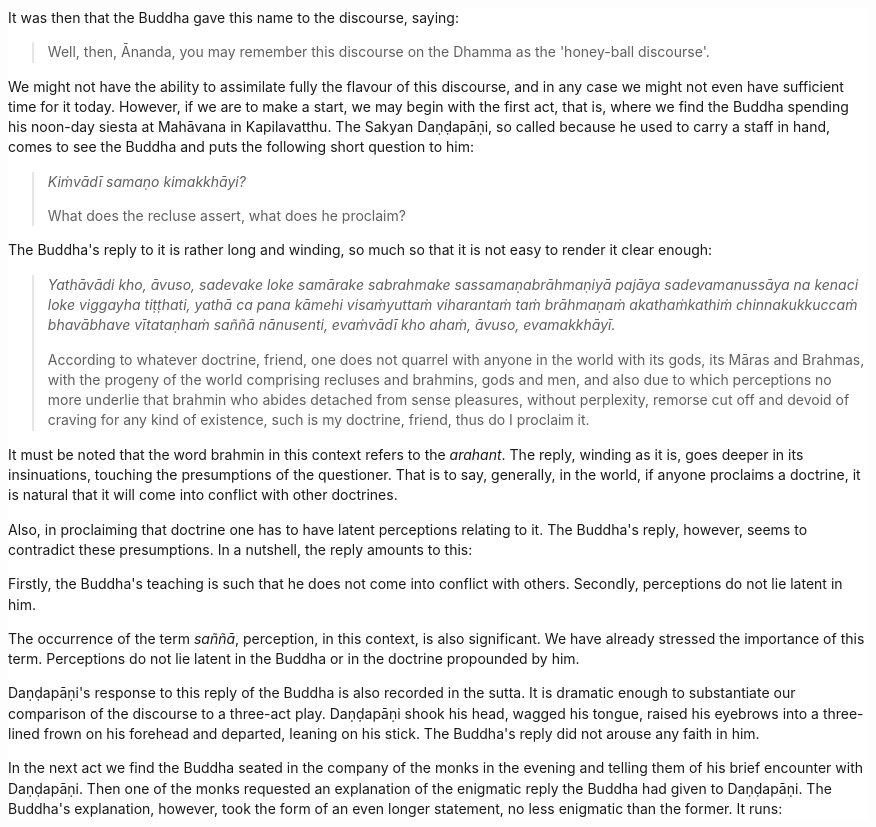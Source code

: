 It was then that the Buddha gave this name to the discourse, saying:

> Well, then, Ānanda, you may remember this discourse on the Dhamma as the
> 'honey-ball discourse'.

We might not have the ability to assimilate fully the flavour of this discourse,
and in any case we might not even have sufficient time for it today. However, if
we are to make a start, we may begin with the first act, that is, where we find
the Buddha spending his noon-day siesta at Mahāvana in Kapilavatthu. The Sakyan
Daṇḍapāṇi, so called because he used to carry a staff in hand, comes to see the
Buddha and puts the following short question to him:

> *Kiṁvādī samaṇo kimakkhāyi?*
>
> What does the recluse assert, what does he proclaim?

The Buddha's reply to it is rather long and winding, so much so that it is not
easy to render it clear enough:

> *Yathāvādi kho, āvuso, sadevake loke samārake sabrahmake sassamaṇabrāhmaṇiyā
> pajāya sadevamanussāya na kenaci loke viggayha tiṭṭhati, yathā ca pana kāmehi
> visaṁyuttaṁ viharantaṁ taṁ brāhmaṇaṁ akathaṁkathiṁ chinnakukkuccaṁ bhavābhave
> vītataṇhaṁ saññā nānusenti, evaṁvādī kho ahaṁ, āvuso, evamakkhāyī.*
>
> According to whatever doctrine, friend, one does not quarrel with anyone in
> the world with its gods, its Māras and Brahmas, with the progeny of the world
> comprising recluses and brahmins, gods and men, and also due to which
> perceptions no more underlie that brahmin who abides detached from sense
> pleasures, without perplexity, remorse cut off and devoid of craving for any
> kind of existence, such is my doctrine, friend, thus do I proclaim it.

It must be noted that the word brahmin in this context refers to the *arahant*.
The reply, winding as it is, goes deeper in its insinuations, touching the
presumptions of the questioner. That is to say, generally, in the world, if
anyone proclaims a doctrine, it is natural that it will come into conflict with
other doctrines.

Also, in proclaiming that doctrine one has to have latent perceptions relating
to it. The Buddha's reply, however, seems to contradict these presumptions. In a
nutshell, the reply amounts to this:

Firstly, the Buddha's teaching is such that he does not come into conflict with
others. Secondly, perceptions do not lie latent in him.

The occurrence of the term *saññā*, perception, in this context, is also
significant. We have already stressed the importance of this term. Perceptions
do not lie latent in the Buddha or in the doctrine propounded by him.

Daṇḍapāṇi's response to this reply of the Buddha is also recorded in the sutta.
It is dramatic enough to substantiate our comparison of the discourse to a
three-act play. Daṇḍapāṇi shook his head, wagged his tongue, raised his eyebrows
into a three-lined frown on his forehead and departed, leaning on his stick. The
Buddha's reply did not arouse any faith in him.

In the next act we find the Buddha seated in the company of the monks in the
evening and telling them of his brief encounter with Daṇḍapāṇi. Then one of the
monks requested an explanation of the enigmatic reply the Buddha had given to
Daṇḍapāṇi. The Buddha's explanation, however, took the form of an even longer
statement, no less enigmatic than the former. It runs:

